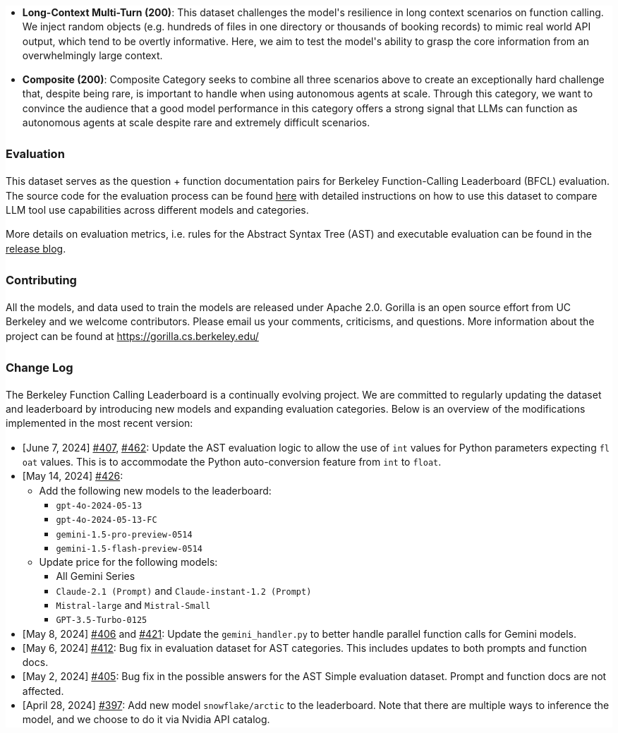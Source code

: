 - **Long-Context Multi-Turn (200)**: This dataset challenges the model's resilience in long context scenarios on function calling. We inject random objects (e.g. hundreds of files in one directory or thousands of booking records) to mimic real world API output, which tend to be overtly informative. Here, we aim to test the model's ability to grasp the core information from an overwhelmingly large context.

- **Composite (200)**: Composite Category seeks to combine all three scenarios above to create an exceptionally hard challenge that, despite being rare, is important to handle when using autonomous agents at scale. Through this category, we want to convince the audience that a good model performance in this category offers a strong signal that LLMs can function as autonomous agents at scale despite rare and extremely difficult scenarios.


### Evaluation

This dataset serves as the question + function documentation pairs for Berkeley Function-Calling Leaderboard (BFCL) evaluation. The source code for the evaluation process can be found [here](https://github.com/ShishirPatil/gorilla/tree/main/berkeley-function-call-leaderboard) with detailed instructions on how to use this dataset to compare LLM tool use capabilities across different models and categories.

More details on evaluation metrics, i.e. rules for the Abstract Syntax Tree (AST) and executable evaluation can be found in the [release blog](https://gorilla.cs.berkeley.edu/blogs/8_berkeley_function_calling_leaderboard.html#metrics).


### Contributing

All the models, and data used to train the models are released under Apache 2.0.
Gorilla is an open source effort from UC Berkeley and we welcome contributors. 
Please email us your comments, criticisms, and questions. 
More information about the project can be found at https://gorilla.cs.berkeley.edu/

### Change Log
The Berkeley Function Calling Leaderboard is a continually evolving project. We are committed to regularly updating the dataset and leaderboard by introducing new models and expanding evaluation categories. Below is an overview of the modifications implemented in the most recent version:

* [June 7, 2024] [#407](https://github.com/ShishirPatil/gorilla/pull/407), [#462](https://github.com/ShishirPatil/gorilla/pull/462): Update the AST evaluation logic to allow the use of `int` values for Python parameters expecting `float` values. This is to accommodate the Python auto-conversion feature from `int` to `float`.
* [May 14, 2024] [#426](https://github.com/ShishirPatil/gorilla/pull/426):
    - Add the following new models to the leaderboard:
        + `gpt-4o-2024-05-13`
        + `gpt-4o-2024-05-13-FC`
        + `gemini-1.5-pro-preview-0514`
        + `gemini-1.5-flash-preview-0514`
    - Update price for the following models:
        + All Gemini Series
        + `Claude-2.1 (Prompt)` and `Claude-instant-1.2 (Prompt)`
        + `Mistral-large` and `Mistral-Small`
        + `GPT-3.5-Turbo-0125`
* [May 8, 2024] [#406](https://github.com/ShishirPatil/gorilla/pull/406) and [#421](https://github.com/ShishirPatil/gorilla/pull/421): Update the `gemini_handler.py` to better handle parallel function calls for Gemini models.
* [May 6, 2024] [#412](https://github.com/ShishirPatil/gorilla/pull/412): Bug fix in evaluation dataset for AST categories. This includes updates to both prompts and function docs.
* [May 2, 2024] [#405](https://github.com/ShishirPatil/gorilla/pull/405): Bug fix in the possible answers for the AST Simple evaluation dataset. Prompt and function docs are not affected.
* [April 28, 2024] [#397](https://github.com/ShishirPatil/gorilla/pull/397): Add new model `snowflake/arctic` to the leaderboard. Note that there are multiple ways to inference the model, and we choose to do it via Nvidia API catalog. 